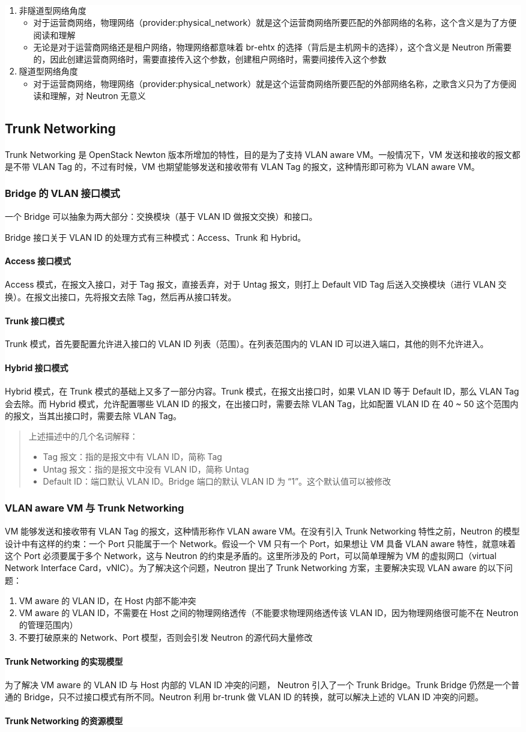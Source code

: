 1. 非隧道型网络角度
    - 对于运营商网络，物理网络（provider:physical_network）就是这个运营商网络所要匹配的外部网络的名称，这个含义是为了方便阅读和理解
    - 无论是对于运营商网络还是租户网络，物理网络都意味着 br-ehtx 的选择（背后是主机网卡的选择），这个含义是 Neutron 所需要的，因此创建运营商网络时，需要直接传入这个参数，创建租户网络时，需要间接传入这个参数
2. 隧道型网络角度
    - 对于运营商网络，物理网络（provider:physical_network）就是这个运营商网络所要匹配的外部网络名称，之歌含义只为了方便阅读和理解，对 Neutron 无意义

## Trunk Networking

Trunk Networking 是 OpenStack Newton 版本所增加的特性，目的是为了支持 VLAN aware VM。一般情况下，VM 发送和接收的报文都是不带 VLAN Tag 的，不过有时候，VM 也期望能够发送和接收带有 VLAN Tag 的报文，这种情形即可称为 VLAN aware VM。

### Bridge 的 VLAN 接口模式

一个 Bridge 可以抽象为两大部分：交换模块（基于 VLAN ID 做报文交换）和接口。

Bridge 接口关于 VLAN ID 的处理方式有三种模式：Access、Trunk 和 Hybrid。

#### Access 接口模式

Access 模式，在报文入接口，对于 Tag 报文，直接丢弃，对于 Untag 报文，则打上 Default VID Tag 后送入交换模块（进行 VLAN 交换）。在报文出接口，先将报文去除 Tag，然后再从接口转发。

#### Trunk 接口模式

Trunk 模式，首先要配置允许进入接口的 VLAN ID 列表（范围）。在列表范围内的 VLAN ID 可以进入端口，其他的则不允许进入。

#### Hybrid 接口模式

Hybrid 模式，在 Trunk 模式的基础上又多了一部分内容。Trunk 模式，在报文出接口时，如果 VLAN ID 等于 Default ID，那么 VLAN Tag 会去除。而 Hybrid 模式，允许配置哪些 VLAN ID 的报文，在出接口时，需要去除 VLAN Tag，比如配置 VLAN ID 在 40 ~ 50 这个范围内的报文，当其出接口时，需要去除 VLAN Tag。

> 上述描述中的几个名词解释：
>
> - Tag 报文：指的是报文中有 VLAN ID，简称 Tag
> - Untag 报文：指的是报文中没有 VLAN ID，简称 Untag
> - Default ID：端口默认 VLAN ID。Bridge 端口的默认 VLAN ID 为 “1”。这个默认值可以被修改

### VLAN aware VM 与 Trunk Networking

VM 能够发送和接收带有 VLAN Tag 的报文，这种情形称作 VLAN aware VM。在没有引入 Trunk Networking 特性之前，Neutron 的模型设计中有这样的约束：一个 Port 只能属于一个 Network。假设一个 VM 只有一个 Port，如果想让 VM 具备 VLAN aware 特性，就意味着这个 Port 必须要属于多个 Network，这与 Neutron 的约束是矛盾的。这里所涉及的 Port，可以简单理解为 VM 的虚拟网口（virtual Network Interface Card，vNIC）。为了解决这个问题，Neutron 提出了 Trunk Networking 方案，主要解决实现 VLAN aware 的以下问题：

1. VM aware 的 VLAN ID，在 Host 内部不能冲突
2. VM aware 的 VLAN ID，不需要在 Host 之间的物理网络透传（不能要求物理网络透传该 VLAN ID，因为物理网络很可能不在 Neutron 的管理范围内）
3. 不要打破原来的 Network、Port 模型，否则会引发 Neutron 的源代码大量修改

#### Trunk Networking 的实现模型

为了解决 VM aware 的 VLAN ID 与 Host 内部的 VLAN ID 冲突的问题， Neutron 引入了一个 Trunk Bridge。Trunk Bridge 仍然是一个普通的 Bridge，只不过接口模式有所不同。Neutron 利用 br-trunk 做 VLAN ID 的转换，就可以解决上述的 VLAN ID 冲突的问题。

#### Trunk Networking 的资源模型
